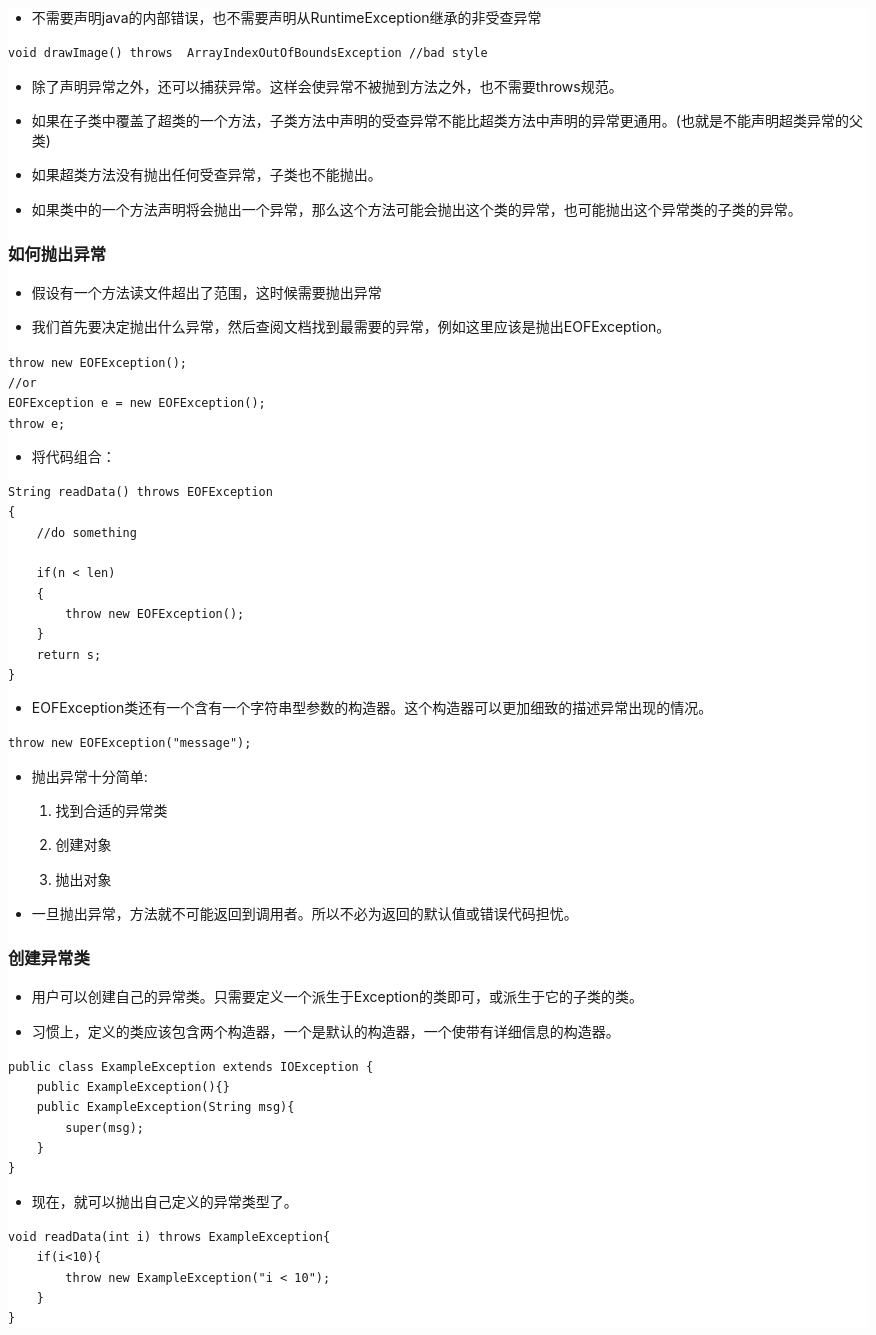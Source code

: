 - 不需要声明java的内部错误，也不需要声明从RuntimeException继承的非受查异常
```
void drawImage() throws  ArrayIndexOutOfBoundsException //bad style
```

- 除了声明异常之外，还可以捕获异常。这样会使异常不被抛到方法之外，也不需要throws规范。

- 如果在子类中覆盖了超类的一个方法，子类方法中声明的受查异常不能比超类方法中声明的异常更通用。(也就是不能声明超类异常的父类)

- 如果超类方法没有抛出任何受查异常，子类也不能抛出。

- 如果类中的一个方法声明将会抛出一个异常，那么这个方法可能会抛出这个类的异常，也可能抛出这个异常类的子类的异常。

### 如何抛出异常
- 假设有一个方法读文件超出了范围，这时候需要抛出异常

- 我们首先要决定抛出什么异常，然后查阅文档找到最需要的异常，例如这里应该是抛出EOFException。
```
throw new EOFException();
//or
EOFException e = new EOFException();
throw e;
```
- 将代码组合：
```
String readData() throws EOFException
{
    //do something

    if(n < len)
    {
        throw new EOFException();
    }
    return s;
}
```

- EOFException类还有一个含有一个字符串型参数的构造器。这个构造器可以更加细致的描述异常出现的情况。
```
throw new EOFException("message");
```

- 抛出异常十分简单:
    1. 找到合适的异常类

    2. 创建对象

    3. 抛出对象

- 一旦抛出异常，方法就不可能返回到调用者。所以不必为返回的默认值或错误代码担忧。

### 创建异常类
- 用户可以创建自己的异常类。只需要定义一个派生于Exception的类即可，或派生于它的子类的类。

- 习惯上，定义的类应该包含两个构造器，一个是默认的构造器，一个使带有详细信息的构造器。
```
public class ExampleException extends IOException {
    public ExampleException(){}
    public ExampleException(String msg){
        super(msg);
    }
}
```
- 现在，就可以抛出自己定义的异常类型了。
```
void readData(int i) throws ExampleException{
    if(i<10){
        throw new ExampleException("i < 10");
    }
}
```